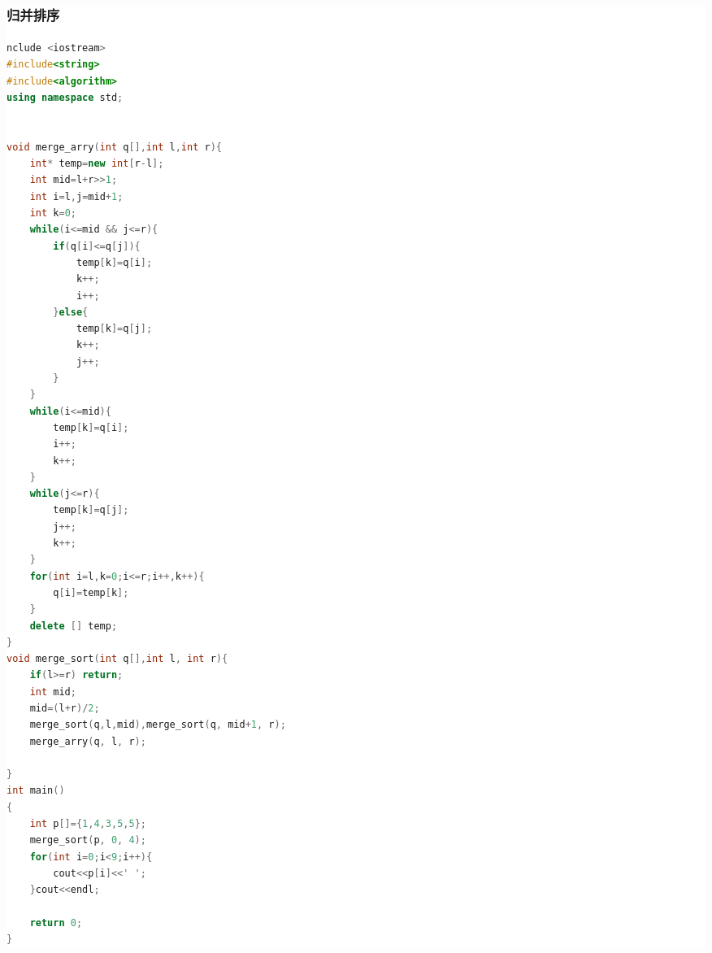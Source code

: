 ### 归并排序

```c++
nclude <iostream>
#include<string>
#include<algorithm>
using namespace std;


void merge_arry(int q[],int l,int r){
    int* temp=new int[r-l];
    int mid=l+r>>1;
    int i=l,j=mid+1;
    int k=0;
    while(i<=mid && j<=r){
        if(q[i]<=q[j]){
            temp[k]=q[i];
            k++;
            i++;
        }else{
            temp[k]=q[j];
            k++;
            j++;
        }
    }
    while(i<=mid){
        temp[k]=q[i];
        i++;
        k++;
    }
    while(j<=r){
        temp[k]=q[j];
        j++;
        k++;
    }
    for(int i=l,k=0;i<=r;i++,k++){
        q[i]=temp[k];
    }
    delete [] temp;
}
void merge_sort(int q[],int l, int r){
    if(l>=r) return;
    int mid;
    mid=(l+r)/2;
    merge_sort(q,l,mid),merge_sort(q, mid+1, r);
    merge_arry(q, l, r);
    
}
int main()
{
    int p[]={1,4,3,5,5};
    merge_sort(p, 0, 4);
    for(int i=0;i<9;i++){
        cout<<p[i]<<' ';
    }cout<<endl;
    
    return 0;
}

```
